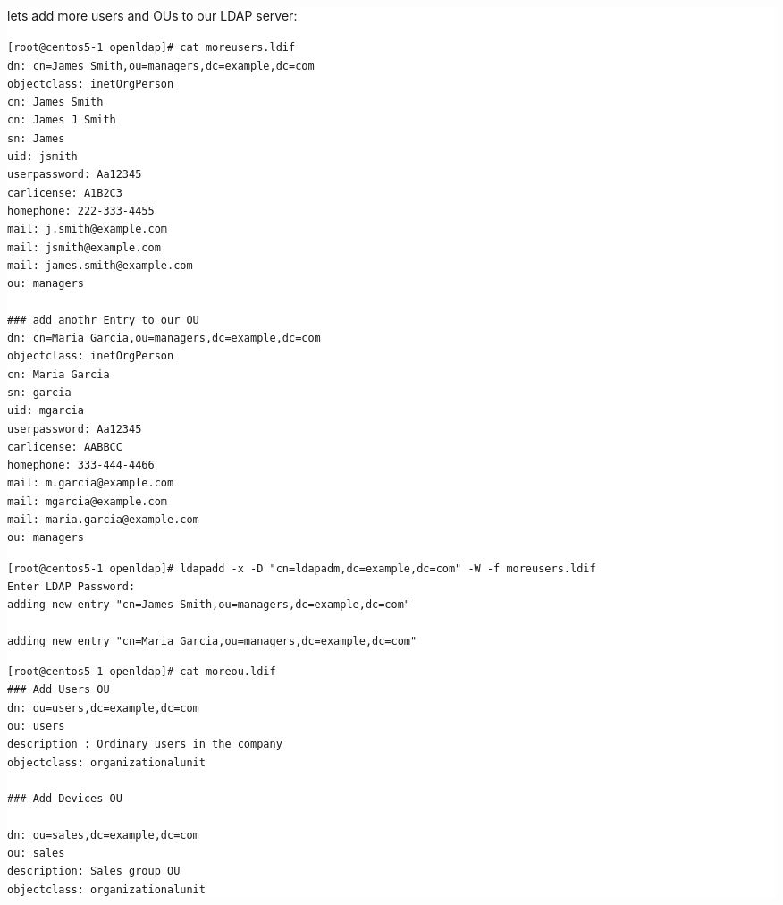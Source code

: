 lets add more users and OUs to our LDAP server:

```text
[root@centos5-1 openldap]# cat moreusers.ldif 
dn: cn=James Smith,ou=managers,dc=example,dc=com
objectclass: inetOrgPerson
cn: James Smith
cn: James J Smith
sn: James
uid: jsmith
userpassword: Aa12345
carlicense: A1B2C3
homephone: 222-333-4455
mail: j.smith@example.com
mail: jsmith@example.com
mail: james.smith@example.com
ou: managers

### add anothr Entry to our OU
dn: cn=Maria Garcia,ou=managers,dc=example,dc=com
objectclass: inetOrgPerson
cn: Maria Garcia
sn: garcia
uid: mgarcia
userpassword: Aa12345
carlicense: AABBCC
homephone: 333-444-4466
mail: m.garcia@example.com
mail: mgarcia@example.com
mail: maria.garcia@example.com
ou: managers
```

```text
[root@centos5-1 openldap]# ldapadd -x -D "cn=ldapadm,dc=example,dc=com" -W -f moreusers.ldif
Enter LDAP Password: 
adding new entry "cn=James Smith,ou=managers,dc=example,dc=com"

adding new entry "cn=Maria Garcia,ou=managers,dc=example,dc=com"
```

```text
[root@centos5-1 openldap]# cat moreou.ldif 
### Add Users OU
dn: ou=users,dc=example,dc=com
ou: users
description : Ordinary users in the company
objectclass: organizationalunit

### Add Devices OU

dn: ou=sales,dc=example,dc=com
ou: sales
description: Sales group OU
objectclass: organizationalunit
```
